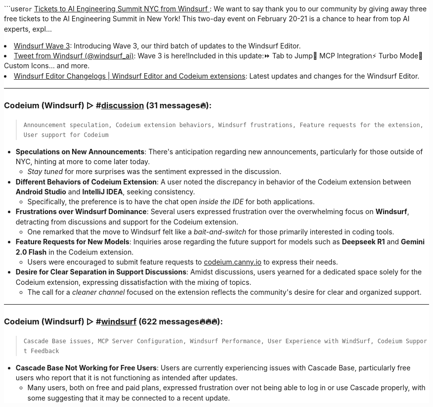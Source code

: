 ```user` or `
<a href="https://forms.gle/WM67ZgQngXaY4stq7">Tickets to AI Engineering Summit NYC from Windsurf </a>: We want to say thank you to our community by giving away three free tickets to the AI Engineering Summit in New York! This two-day event on February 20-21 is a chance to hear from top AI experts, expl...</li><li><a href="https://codeium.com/blog/windsurf-wave-3">Windsurf Wave 3</a>: Introducing Wave 3, our third batch of updates to the Windsurf Editor.</li><li><a href="https://x.com/windsurf_ai/status/1890161230876381249">Tweet from Windsurf (@windsurf_ai)</a>: Wave 3 is here!Included in this update:⏩ Tab to Jump🔗 MCP Integration⚡ Turbo Mode🎨 Custom Icons… and more.</li><li><a href="https://www.codeium.com/changelog">Windsurf Editor Changelogs | Windsurf Editor and Codeium extensions</a>: Latest updates and changes for the Windsurf Editor.
</li>
</ul>

</div>
  

---


### **Codeium (Windsurf) ▷ #[discussion](https://discord.com/channels/1027685395649015980/1027697446446432336/1339695800758046752)** (31 messages🔥): 

> `Announcement speculation, Codeium extension behaviors, Windsurf frustrations, Feature requests for the extension, User support for Codeium` 


- **Speculations on New Announcements**: There's anticipation regarding new announcements, particularly for those outside of NYC, hinting at more to come later today.
   - *Stay tuned* for more surprises was the sentiment expressed in the discussion.
- **Different Behaviors of Codeium Extension**: A user noted the discrepancy in behavior of the Codeium extension between **Android Studio** and **IntelliJ IDEA**, seeking consistency.
   - Specifically, the preference is to have the chat open *inside the IDE* for both applications.
- **Frustrations over Windsurf Dominance**: Several users expressed frustration over the overwhelming focus on **Windsurf**, detracting from discussions and support for the Codeium extension.
   - One remarked that the move to Windsurf felt like a *bait-and-switch* for those primarily interested in coding tools.
- **Feature Requests for New Models**: Inquiries arose regarding the future support for models such as **Deepseek R1** and **Gemini 2.0 Flash** in the Codeium extension.
   - Users were encouraged to submit feature requests to [codeium.canny.io](https://codeium.canny.io/feature-requests) to express their needs.
- **Desire for Clear Separation in Support Discussions**: Amidst discussions, users yearned for a dedicated space solely for the Codeium extension, expressing dissatisfaction with the mixing of topics.
   - The call for a *cleaner channel* focused on the extension reflects the community's desire for clear and organized support.


  

---


### **Codeium (Windsurf) ▷ #[windsurf](https://discord.com/channels/1027685395649015980/1306163501286293515/1339643336390086841)** (622 messages🔥🔥🔥): 

> `Cascade Base issues, MCP Server Configuration, Windsurf Performance, User Experience with WindSurf, Codeium Support Feedback` 


- **Cascade Base Not Working for Free Users**: Users are currently experiencing issues with Cascade Base, particularly free users who report that it is not functioning as intended after updates.
   - Many users, both on free and paid plans, expressed frustration over not being able to log in or use Cascade properly, with some suggesting that it may be connected to a recent update.
```